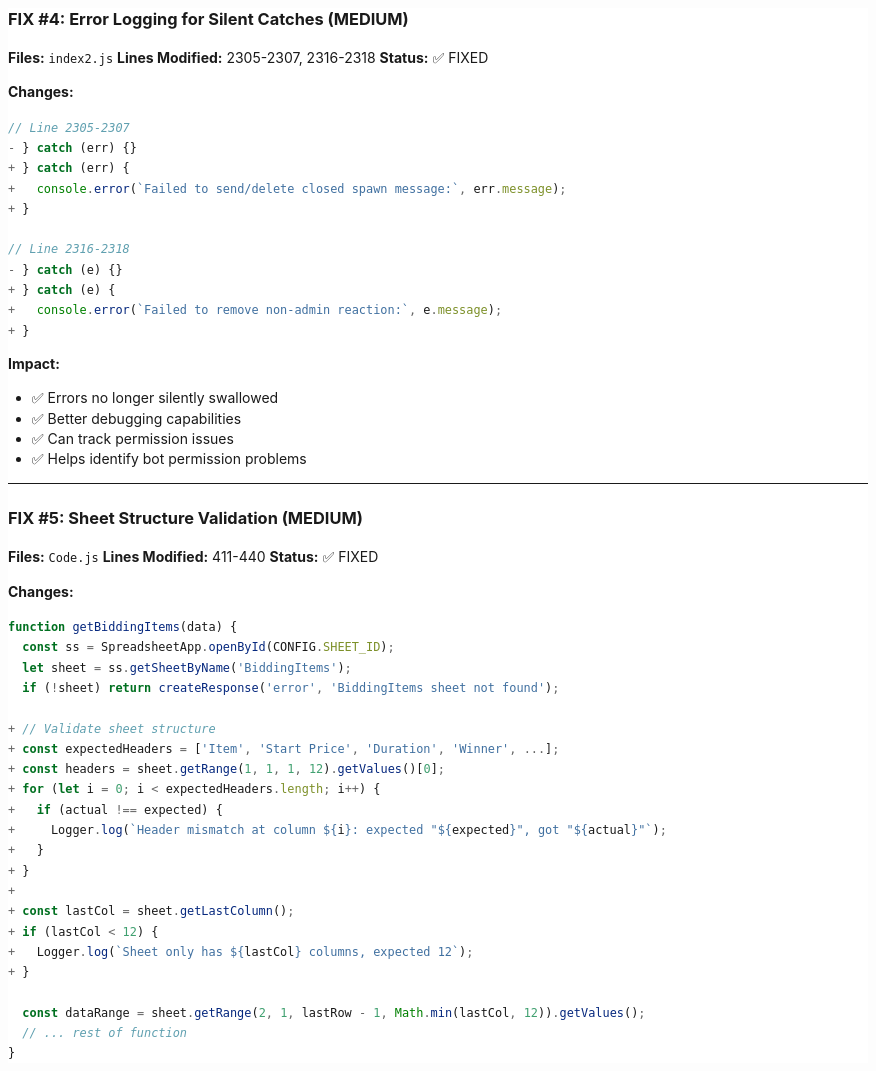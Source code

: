 ### **FIX #4: Error Logging for Silent Catches (MEDIUM)**
**Files:** `index2.js`
**Lines Modified:** 2305-2307, 2316-2318
**Status:** ✅ FIXED

**Changes:**
```javascript
// Line 2305-2307
- } catch (err) {}
+ } catch (err) {
+   console.error(`Failed to send/delete closed spawn message:`, err.message);
+ }

// Line 2316-2318
- } catch (e) {}
+ } catch (e) {
+   console.error(`Failed to remove non-admin reaction:`, e.message);
+ }
```

**Impact:**
- ✅ Errors no longer silently swallowed
- ✅ Better debugging capabilities
- ✅ Can track permission issues
- ✅ Helps identify bot permission problems

---

### **FIX #5: Sheet Structure Validation (MEDIUM)**
**Files:** `Code.js`
**Lines Modified:** 411-440
**Status:** ✅ FIXED

**Changes:**
```javascript
function getBiddingItems(data) {
  const ss = SpreadsheetApp.openById(CONFIG.SHEET_ID);
  let sheet = ss.getSheetByName('BiddingItems');
  if (!sheet) return createResponse('error', 'BiddingItems sheet not found');

+ // Validate sheet structure
+ const expectedHeaders = ['Item', 'Start Price', 'Duration', 'Winner', ...];
+ const headers = sheet.getRange(1, 1, 1, 12).getValues()[0];
+ for (let i = 0; i < expectedHeaders.length; i++) {
+   if (actual !== expected) {
+     Logger.log(`Header mismatch at column ${i}: expected "${expected}", got "${actual}"`);
+   }
+ }
+
+ const lastCol = sheet.getLastColumn();
+ if (lastCol < 12) {
+   Logger.log(`Sheet only has ${lastCol} columns, expected 12`);
+ }

  const dataRange = sheet.getRange(2, 1, lastRow - 1, Math.min(lastCol, 12)).getValues();
  // ... rest of function
}
```
